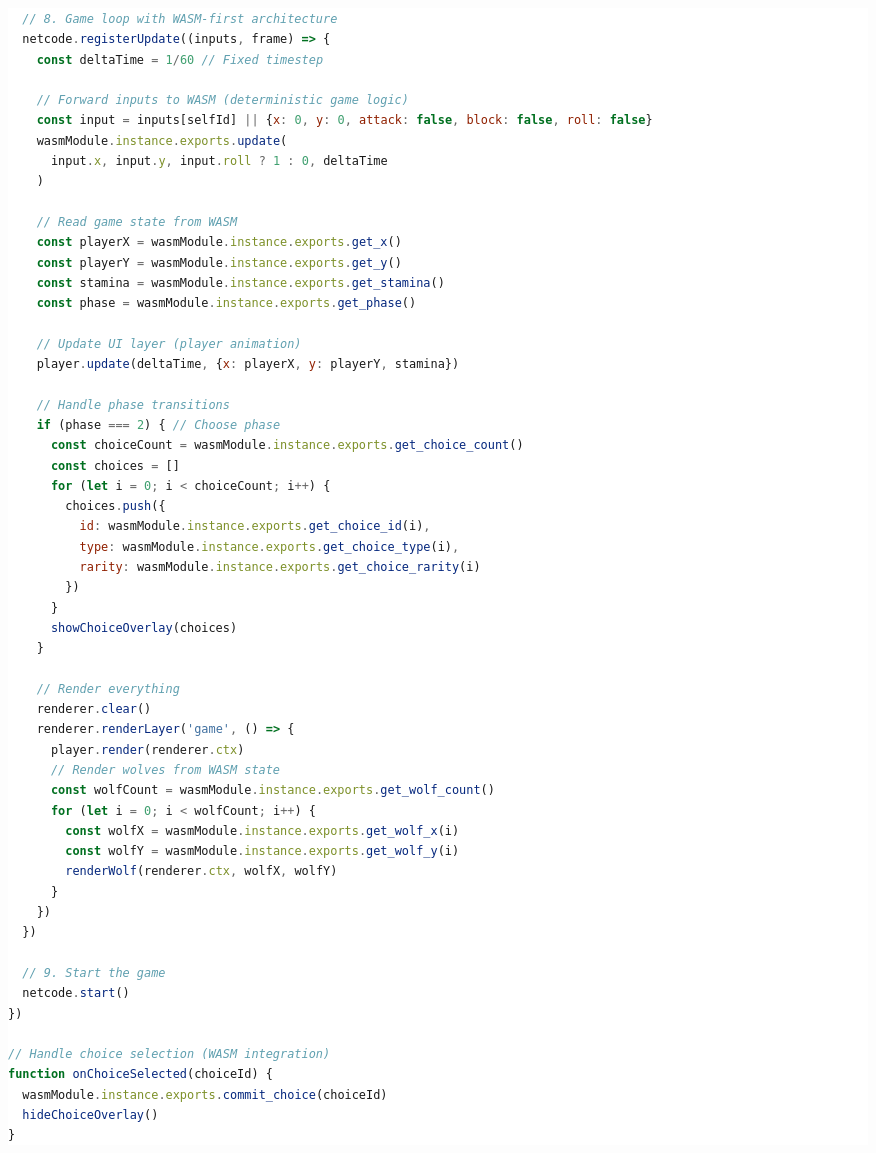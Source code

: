 ```javascript
  // 8. Game loop with WASM-first architecture
  netcode.registerUpdate((inputs, frame) => {
    const deltaTime = 1/60 // Fixed timestep
    
    // Forward inputs to WASM (deterministic game logic)
    const input = inputs[selfId] || {x: 0, y: 0, attack: false, block: false, roll: false}
    wasmModule.instance.exports.update(
      input.x, input.y, input.roll ? 1 : 0, deltaTime
    )
    
    // Read game state from WASM
    const playerX = wasmModule.instance.exports.get_x()
    const playerY = wasmModule.instance.exports.get_y()
    const stamina = wasmModule.instance.exports.get_stamina()
    const phase = wasmModule.instance.exports.get_phase()
    
    // Update UI layer (player animation)
    player.update(deltaTime, {x: playerX, y: playerY, stamina})
    
    // Handle phase transitions
    if (phase === 2) { // Choose phase
      const choiceCount = wasmModule.instance.exports.get_choice_count()
      const choices = []
      for (let i = 0; i < choiceCount; i++) {
        choices.push({
          id: wasmModule.instance.exports.get_choice_id(i),
          type: wasmModule.instance.exports.get_choice_type(i),
          rarity: wasmModule.instance.exports.get_choice_rarity(i)
        })
      }
      showChoiceOverlay(choices)
    }
    
    // Render everything
    renderer.clear()
    renderer.renderLayer('game', () => {
      player.render(renderer.ctx)
      // Render wolves from WASM state
      const wolfCount = wasmModule.instance.exports.get_wolf_count()
      for (let i = 0; i < wolfCount; i++) {
        const wolfX = wasmModule.instance.exports.get_wolf_x(i)
        const wolfY = wasmModule.instance.exports.get_wolf_y(i)
        renderWolf(renderer.ctx, wolfX, wolfY)
      }
    })
  })
  
  // 9. Start the game
  netcode.start()
})

// Handle choice selection (WASM integration)
function onChoiceSelected(choiceId) {
  wasmModule.instance.exports.commit_choice(choiceId)
  hideChoiceOverlay()
}
```
